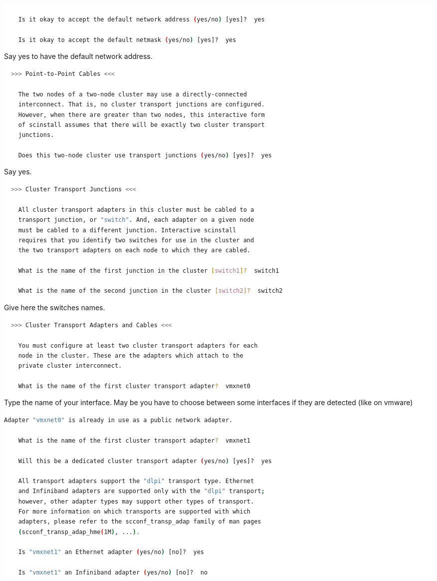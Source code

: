 ```bash

    Is it okay to accept the default network address (yes/no) [yes]?  yes

    Is it okay to accept the default netmask (yes/no) [yes]?  yes
```

Say yes to have the default network address.

```bash
  >>> Point-to-Point Cables <<<

    The two nodes of a two-node cluster may use a directly-connected
    interconnect. That is, no cluster transport junctions are configured.
    However, when there are greater than two nodes, this interactive form
    of scinstall assumes that there will be exactly two cluster transport
    junctions.

    Does this two-node cluster use transport junctions (yes/no) [yes]?  yes
```

Say yes.

```bash
  >>> Cluster Transport Junctions <<<

    All cluster transport adapters in this cluster must be cabled to a
    transport junction, or "switch". And, each adapter on a given node
    must be cabled to a different junction. Interactive scinstall
    requires that you identify two switches for use in the cluster and
    the two transport adapters on each node to which they are cabled.

    What is the name of the first junction in the cluster [switch1]?  switch1

    What is the name of the second junction in the cluster [switch2]?  switch2
```

Give here the switches names.

```bash
  >>> Cluster Transport Adapters and Cables <<<

    You must configure at least two cluster transport adapters for each
    node in the cluster. These are the adapters which attach to the
    private cluster interconnect.

    What is the name of the first cluster transport adapter?  vmxnet0
```

Type the name of your interface. May be you have to choose between some interfaces if they are detected (like on vmware)

```bash
Adapter "vmxnet0" is already in use as a public network adapter.

    What is the name of the first cluster transport adapter?  vmxnet1

    Will this be a dedicated cluster transport adapter (yes/no) [yes]?  yes

    All transport adapters support the "dlpi" transport type. Ethernet
    and Infiniband adapters are supported only with the "dlpi" transport;
    however, other adapter types may support other types of transport.
    For more information on which transports are supported with which
    adapters, please refer to the scconf_transp_adap family of man pages
    (scconf_transp_adap_hme(1M), ...).

    Is "vmxnet1" an Ethernet adapter (yes/no) [no]?  yes

    Is "vmxnet1" an Infiniband adapter (yes/no) [no]?  no
```